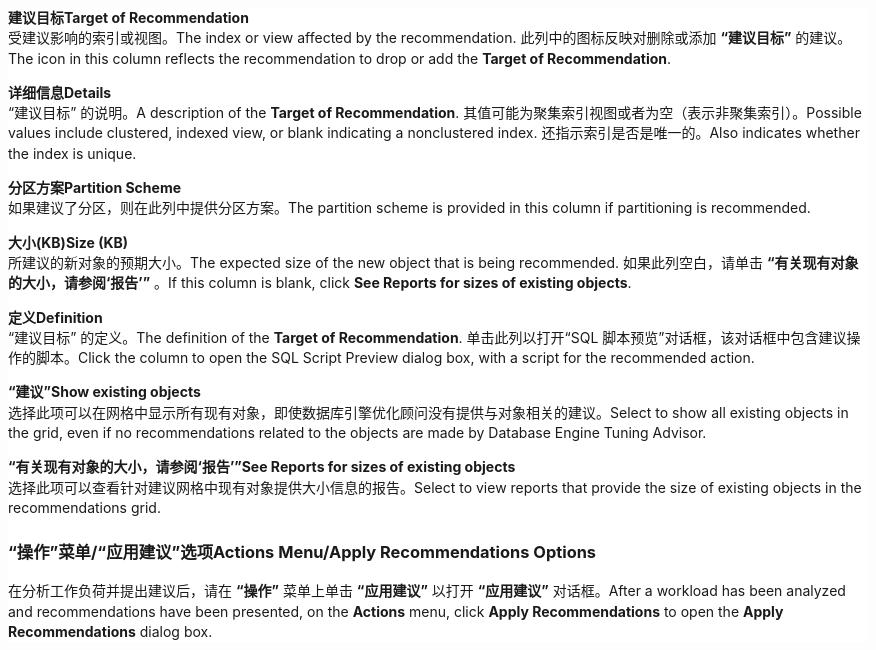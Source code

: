  <span data-ttu-id="35173-338">**建议目标**</span><span class="sxs-lookup"><span data-stu-id="35173-338">**Target of Recommendation**</span></span>  
 <span data-ttu-id="35173-339">受建议影响的索引或视图。</span><span class="sxs-lookup"><span data-stu-id="35173-339">The index or view affected by the recommendation.</span></span> <span data-ttu-id="35173-340">此列中的图标反映对删除或添加 **“建议目标”** 的建议。</span><span class="sxs-lookup"><span data-stu-id="35173-340">The icon in this column reflects the recommendation to drop or add the **Target of Recommendation**.</span></span>  
  
 <span data-ttu-id="35173-341">**详细信息**</span><span class="sxs-lookup"><span data-stu-id="35173-341">**Details**</span></span>  
 <span data-ttu-id="35173-342">“建议目标”  的说明。</span><span class="sxs-lookup"><span data-stu-id="35173-342">A description of the **Target of Recommendation**.</span></span> <span data-ttu-id="35173-343">其值可能为聚集索引视图或者为空（表示非聚集索引）。</span><span class="sxs-lookup"><span data-stu-id="35173-343">Possible values include clustered, indexed view, or blank indicating a nonclustered index.</span></span> <span data-ttu-id="35173-344">还指示索引是否是唯一的。</span><span class="sxs-lookup"><span data-stu-id="35173-344">Also indicates whether the index is unique.</span></span>  
  
 <span data-ttu-id="35173-345">**分区方案**</span><span class="sxs-lookup"><span data-stu-id="35173-345">**Partition Scheme**</span></span>  
 <span data-ttu-id="35173-346">如果建议了分区，则在此列中提供分区方案。</span><span class="sxs-lookup"><span data-stu-id="35173-346">The partition scheme is provided in this column if partitioning is recommended.</span></span>  
  
 <span data-ttu-id="35173-347">**大小(KB)**</span><span class="sxs-lookup"><span data-stu-id="35173-347">**Size (KB)**</span></span>  
 <span data-ttu-id="35173-348">所建议的新对象的预期大小。</span><span class="sxs-lookup"><span data-stu-id="35173-348">The expected size of the new object that is being recommended.</span></span> <span data-ttu-id="35173-349">如果此列空白，请单击 **“有关现有对象的大小，请参阅‘报告’”** 。</span><span class="sxs-lookup"><span data-stu-id="35173-349">If this column is blank, click **See Reports for sizes of existing objects**.</span></span>  
  
 <span data-ttu-id="35173-350">**定义**</span><span class="sxs-lookup"><span data-stu-id="35173-350">**Definition**</span></span>  
 <span data-ttu-id="35173-351">“建议目标”  的定义。</span><span class="sxs-lookup"><span data-stu-id="35173-351">The definition of the **Target of Recommendation**.</span></span> <span data-ttu-id="35173-352">单击此列以打开“SQL 脚本预览”对话框，该对话框中包含建议操作的脚本。</span><span class="sxs-lookup"><span data-stu-id="35173-352">Click the column to open the SQL Script Preview dialog box, with a script for the recommended action.</span></span>  
  
 <span data-ttu-id="35173-353">**“建议”**</span><span class="sxs-lookup"><span data-stu-id="35173-353">**Show existing objects**</span></span>  
 <span data-ttu-id="35173-354">选择此项可以在网格中显示所有现有对象，即使数据库引擎优化顾问没有提供与对象相关的建议。</span><span class="sxs-lookup"><span data-stu-id="35173-354">Select to show all existing objects in the grid, even if no recommendations related to the objects are made by Database Engine Tuning Advisor.</span></span>  
  
 <span data-ttu-id="35173-355">**“有关现有对象的大小，请参阅‘报告’”**</span><span class="sxs-lookup"><span data-stu-id="35173-355">**See Reports for sizes of existing objects**</span></span>  
 <span data-ttu-id="35173-356">选择此项可以查看针对建议网格中现有对象提供大小信息的报告。</span><span class="sxs-lookup"><span data-stu-id="35173-356">Select to view reports that provide the size of existing objects in the recommendations grid.</span></span>  
  
### <a name="actions-menuapply-recommendations-options"></a><span data-ttu-id="35173-357">“操作”菜单/“应用建议”选项</span><span class="sxs-lookup"><span data-stu-id="35173-357">Actions Menu/Apply Recommendations Options</span></span>  
 <span data-ttu-id="35173-358">在分析工作负荷并提出建议后，请在 **“操作”** 菜单上单击 **“应用建议”** 以打开 **“应用建议”** 对话框。</span><span class="sxs-lookup"><span data-stu-id="35173-358">After a workload has been analyzed and recommendations have been presented, on the **Actions** menu, click **Apply Recommendations** to open the **Apply Recommendations** dialog box.</span></span>  
  